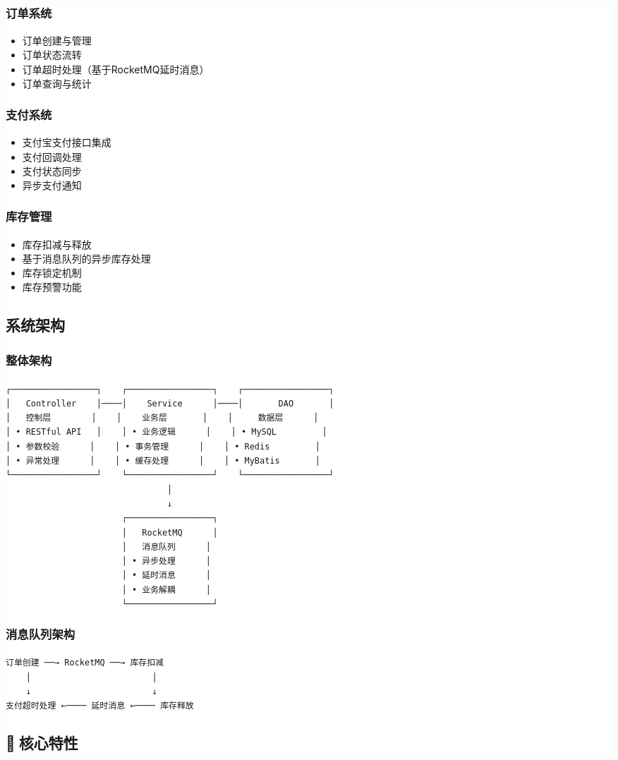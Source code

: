 ### 订单系统
- 订单创建与管理
- 订单状态流转
- 订单超时处理（基于RocketMQ延时消息）
- 订单查询与统计

### 支付系统
- 支付宝支付接口集成
- 支付回调处理
- 支付状态同步
- 异步支付通知

### 库存管理
- 库存扣减与释放
- 基于消息队列的异步库存处理
- 库存锁定机制
- 库存预警功能

## 系统架构

### 整体架构
```
┌─────────────────┐    ┌─────────────────┐    ┌─────────────────┐
│   Controller    │────│    Service      │────│       DAO       │
│   控制层        │    │    业务层       │    │     数据层      │
│ • RESTful API   │    │ • 业务逻辑      │    │ • MySQL         │
│ • 参数校验      │    │ • 事务管理      │    │ • Redis         │
│ • 异常处理      │    │ • 缓存处理      │    │ • MyBatis       │
└─────────────────┘    └─────────────────┘    └─────────────────┘
                                │
                                ↓
                       ┌─────────────────┐
                       │   RocketMQ      │
                       │   消息队列      │
                       │ • 异步处理      │
                       │ • 延时消息      │
                       │ • 业务解耦      │
                       └─────────────────┘
```

### 消息队列架构
```
订单创建 ──→ RocketMQ ──→ 库存扣减
    │                        │
    ↓                        ↓
支付超时处理 ←──── 延时消息 ←──── 库存释放
```

## 🔧 核心特性
